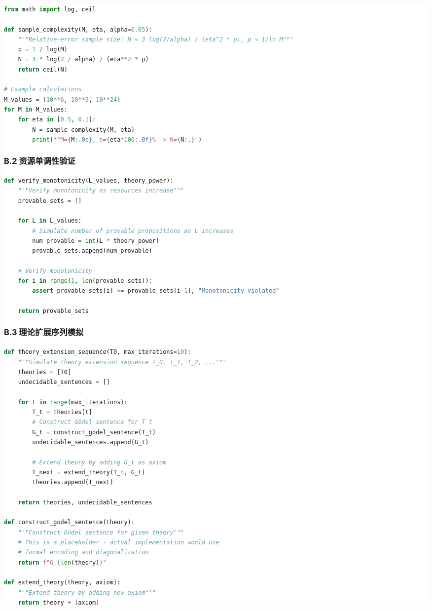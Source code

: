 ```python
from math import log, ceil

def sample_complexity(M, eta, alpha=0.05):
    """Relative-error sample size: N ≈ 3 log(2/alpha) / (eta^2 * p), p ≈ 1/ln M"""
    p = 1 / log(M)
    N = 3 * log(2 / alpha) / (eta**2 * p)
    return ceil(N)

# Example calculations
M_values = [10**6, 10**9, 10**24]
for M in M_values:
    for eta in [0.5, 0.1]:
        N = sample_complexity(M, eta)
        print(f"M={M:.0e}, η={eta*100:.0f}% -> N={N:,}")
```

### B.2 资源单调性验证

```python
def verify_monotonicity(L_values, theory_power):
    """Verify monotonicity as resources increase"""
    provable_sets = []

    for L in L_values:
        # Simulate number of provable propositions as L increases
        num_provable = int(L * theory_power)
        provable_sets.append(num_provable)

    # Verify monotonicity
    for i in range(1, len(provable_sets)):
        assert provable_sets[i] >= provable_sets[i-1], "Monotonicity violated"

    return provable_sets
```

### B.3 理论扩展序列模拟

```python
def theory_extension_sequence(T0, max_iterations=10):
    """Simulate theory extension sequence T_0, T_1, T_2, ..."""
    theories = [T0]
    undecidable_sentences = []

    for t in range(max_iterations):
        T_t = theories[t]
        # Construct Gödel sentence for T_t
        G_t = construct_godel_sentence(T_t)
        undecidable_sentences.append(G_t)

        # Extend theory by adding G_t as axiom
        T_next = extend_theory(T_t, G_t)
        theories.append(T_next)

    return theories, undecidable_sentences

def construct_godel_sentence(theory):
    """Construct Gödel sentence for given theory"""
    # This is a placeholder - actual implementation would use
    # formal encoding and diagonalization
    return f"G_{len(theory)}"

def extend_theory(theory, axiom):
    """Extend theory by adding new axiom"""
    return theory + [axiom]
```